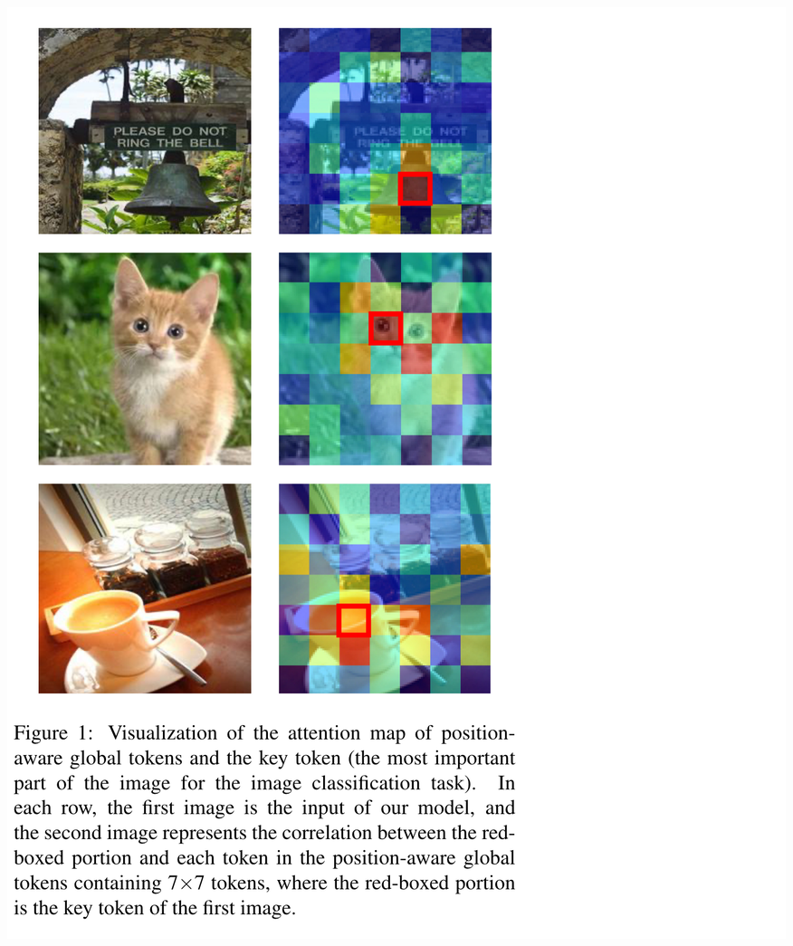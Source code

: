 ![](https://raw.githubusercontent.com/zhangtemplar/zhangtemplar.github.io/master/uPic/chuDualTokenViTPositionawareEfficient2023-1-x308-y154.png) 
